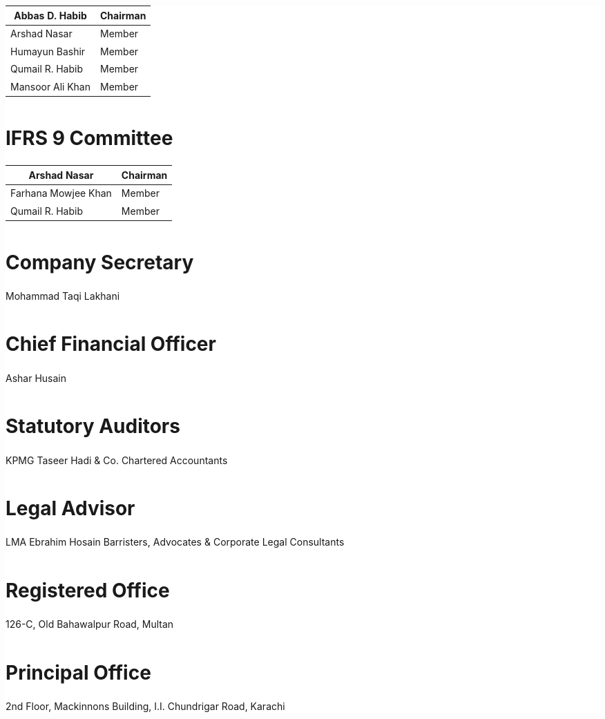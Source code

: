 |Abbas D. Habib|Chairman|
|---|---|
|Arshad Nasar|Member|
|Humayun Bashir|Member|
|Qumail R. Habib|Member|
|Mansoor Ali Khan|Member|

# IFRS 9 Committee

|Arshad Nasar|Chairman|
|---|---|
|Farhana Mowjee Khan|Member|
|Qumail R. Habib|Member|

# Company Secretary

Mohammad Taqi Lakhani

# Chief Financial Officer

Ashar Husain

# Statutory Auditors

KPMG Taseer Hadi & Co.
Chartered Accountants

# Legal Advisor

LMA Ebrahim Hosain
Barristers, Advocates & Corporate Legal Consultants

# Registered Office

126-C, Old Bahawalpur Road,
Multan

# Principal Office

2nd Floor, Mackinnons Building,
I.I. Chundrigar Road,
Karachi
